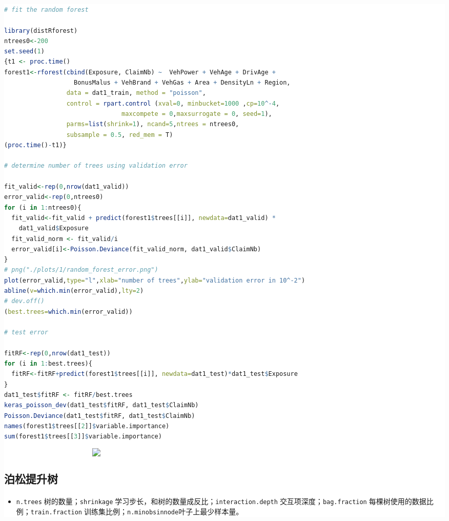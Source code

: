 ```r
# fit the random forest

library(distRforest)
ntrees0<-200
set.seed(1)
{t1 <- proc.time()
forest1<-rforest(cbind(Exposure, ClaimNb) ~  VehPower + VehAge + DrivAge +
                   BonusMalus + VehBrand + VehGas + Area + DensityLn + Region,
                 data = dat1_train, method = "poisson", 
                 control = rpart.control (xval=0, minbucket=1000 ,cp=10^-4,
                                maxcompete = 0,maxsurrogate = 0, seed=1), 
                 parms=list(shrink=1), ncand=5,ntrees = ntrees0, 
                 subsample = 0.5, red_mem = T)
(proc.time()-t1)}

# determine number of trees using validation error

fit_valid<-rep(0,nrow(dat1_valid))
error_valid<-rep(0,ntrees0)
for (i in 1:ntrees0){
  fit_valid<-fit_valid + predict(forest1$trees[[i]], newdata=dat1_valid) *
    dat1_valid$Exposure
  fit_valid_norm <- fit_valid/i
  error_valid[i]<-Poisson.Deviance(fit_valid_norm, dat1_valid$ClaimNb)
}
# png("./plots/1/random_forest_error.png")
plot(error_valid,type="l",xlab="number of trees",ylab="validation error in 10^-2")
abline(v=which.min(error_valid),lty=2)
# dev.off()
(best.trees=which.min(error_valid))

# test error

fitRF<-rep(0,nrow(dat1_test))
for (i in 1:best.trees){
  fitRF<-fitRF+predict(forest1$trees[[i]], newdata=dat1_test)*dat1_test$Exposure
}
dat1_test$fitRF <- fitRF/best.trees
keras_poisson_dev(dat1_test$fitRF, dat1_test$ClaimNb)
Poisson.Deviance(dat1_test$fitRF, dat1_test$ClaimNb)
names(forest1$trees[[2]]$variable.importance)
sum(forest1$trees[[3]]$variable.importance)
```

<img src="./plots/1/random_forest_error.png" width="60%"  style="display: block; margin: auto;" />

## 泊松提升树

- `n.trees` 树的数量；`shrinkage` 学习步长，和树的数量成反比；`interaction.depth` 交互项深度；`bag.fraction` 每棵树使用的数据比例；`train.fraction` 训练集比例；`n.minobsinnode`叶子上最少样本量。
